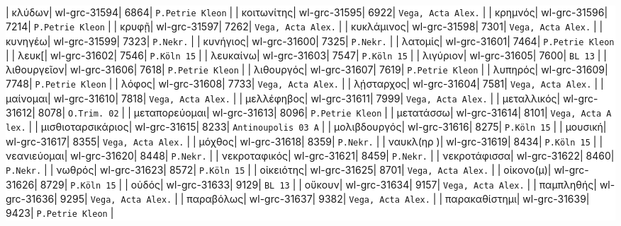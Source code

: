 | κλύδων| wl-grc-31594| 6864| `P.Petrie Kleon` |
| κοιτωνίτης| wl-grc-31595| 6922| `Vega, Acta Alex.` |
| κρημνός| wl-grc-31596| 7214| `P.Petrie Kleon` |
| κρυφῇ| wl-grc-31597| 7262| `Vega, Acta Alex.` |
| κυκλάμινος| wl-grc-31598| 7301| `Vega, Acta Alex.` |
| κυνηγέω| wl-grc-31599| 7323| `P.Nekr.` |
| κυνήγιος| wl-grc-31600| 7325| `P.Nekr.` |
| λατομίς| wl-grc-31601| 7464| `P.Petrie Kleon` |
| λευκ[| wl-grc-31602| 7546| `P.Köln 15` |
| λευκαίνω| wl-grc-31603| 7547| `P.Köln 15` |
| λιγύριον| wl-grc-31605| 7600| `BL 13` |
| λιθουργεῖον| wl-grc-31606| 7618| `P.Petrie Kleon` |
| λιθουργός| wl-grc-31607| 7619| `P.Petrie Kleon` |
| λυπηρός| wl-grc-31609| 7748| `P.Petrie Kleon` |
| λόφος| wl-grc-31608| 7733| `Vega, Acta Alex.` |
| λῄσταρχος| wl-grc-31604| 7581| `Vega, Acta Alex.` |
| μαίνομαι| wl-grc-31610| 7818| `Vega, Acta Alex.` |
| μελλέφηβος| wl-grc-31611| 7999| `Vega, Acta Alex.` |
| μεταλλικός| wl-grc-31612| 8078| `O.Trim. 02` |
| μεταπορεύομαι| wl-grc-31613| 8096| `P.Petrie Kleon` |
| μετατάσσω| wl-grc-31614| 8101| `Vega, Acta Alex.` |
| μισθιοταρσικάριος| wl-grc-31615| 8233| `Antinoupolis 03 A` |
| μολιβδουργός| wl-grc-31616| 8275| `P.Köln 15` |
| μουσική| wl-grc-31617| 8355| `Vega, Acta Alex.` |
| μόχθος| wl-grc-31618| 8359| `P.Nekr.` |
| ναυκλ(ηρ )| wl-grc-31619| 8434| `P.Köln 15` |
| νεανιεύομαι| wl-grc-31620| 8448| `P.Nekr.` |
| νεκροταφικός| wl-grc-31621| 8459| `P.Nekr.` |
| νεκροτάφισσα| wl-grc-31622| 8460| `P.Nekr.` |
| νωθρός| wl-grc-31623| 8572| `P.Köln 15` |
| οἰκειότης| wl-grc-31625| 8701| `Vega, Acta Alex.` |
| οἰκονο(μ)| wl-grc-31626| 8729| `P.Köln 15` |
| οὐδός| wl-grc-31633| 9129| `BL 13` |
| οὔκουν| wl-grc-31634| 9157| `Vega, Acta Alex.` |
| παμπληθής| wl-grc-31636| 9295| `Vega, Acta Alex.` |
| παραβόλως| wl-grc-31637| 9382| `Vega, Acta Alex.` |
| παρακαθίστημι| wl-grc-31639| 9423| `P.Petrie Kleon` |